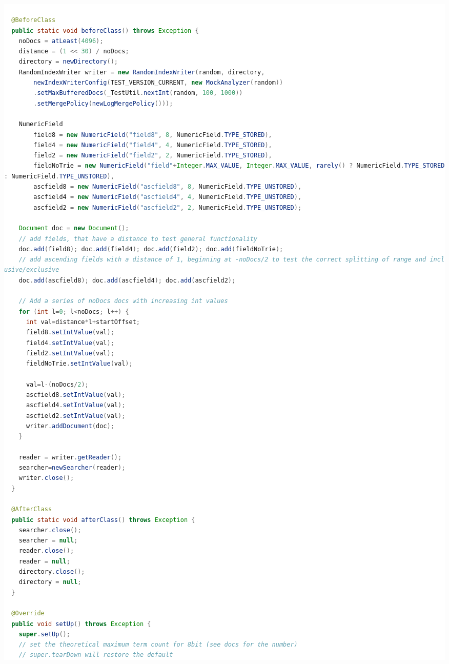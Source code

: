 ```java
  
  @BeforeClass
  public static void beforeClass() throws Exception {
    noDocs = atLeast(4096);
    distance = (1 << 30) / noDocs;
    directory = newDirectory();
    RandomIndexWriter writer = new RandomIndexWriter(random, directory,
        newIndexWriterConfig(TEST_VERSION_CURRENT, new MockAnalyzer(random))
        .setMaxBufferedDocs(_TestUtil.nextInt(random, 100, 1000))
        .setMergePolicy(newLogMergePolicy()));
  
    NumericField
	    field8 = new NumericField("field8", 8, NumericField.TYPE_STORED),
	    field4 = new NumericField("field4", 4, NumericField.TYPE_STORED),
	    field2 = new NumericField("field2", 2, NumericField.TYPE_STORED),
	    fieldNoTrie = new NumericField("field"+Integer.MAX_VALUE, Integer.MAX_VALUE, rarely() ? NumericField.TYPE_STORED : NumericField.TYPE_UNSTORED),
	    ascfield8 = new NumericField("ascfield8", 8, NumericField.TYPE_UNSTORED),
	    ascfield4 = new NumericField("ascfield4", 4, NumericField.TYPE_UNSTORED),
	    ascfield2 = new NumericField("ascfield2", 2, NumericField.TYPE_UNSTORED);
    
    Document doc = new Document();
    // add fields, that have a distance to test general functionality
    doc.add(field8); doc.add(field4); doc.add(field2); doc.add(fieldNoTrie);
    // add ascending fields with a distance of 1, beginning at -noDocs/2 to test the correct splitting of range and inclusive/exclusive
    doc.add(ascfield8); doc.add(ascfield4); doc.add(ascfield2);
    
    // Add a series of noDocs docs with increasing int values
    for (int l=0; l<noDocs; l++) {
      int val=distance*l+startOffset;
      field8.setIntValue(val);
      field4.setIntValue(val);
      field2.setIntValue(val);
      fieldNoTrie.setIntValue(val);

      val=l-(noDocs/2);
      ascfield8.setIntValue(val);
      ascfield4.setIntValue(val);
      ascfield2.setIntValue(val);
      writer.addDocument(doc);
    }
  
    reader = writer.getReader();
    searcher=newSearcher(reader);
    writer.close();
  }
  
  @AfterClass
  public static void afterClass() throws Exception {
    searcher.close();
    searcher = null;
    reader.close();
    reader = null;
    directory.close();
    directory = null;
  }
  
  @Override
  public void setUp() throws Exception {
    super.setUp();
    // set the theoretical maximum term count for 8bit (see docs for the number)
    // super.tearDown will restore the default
```